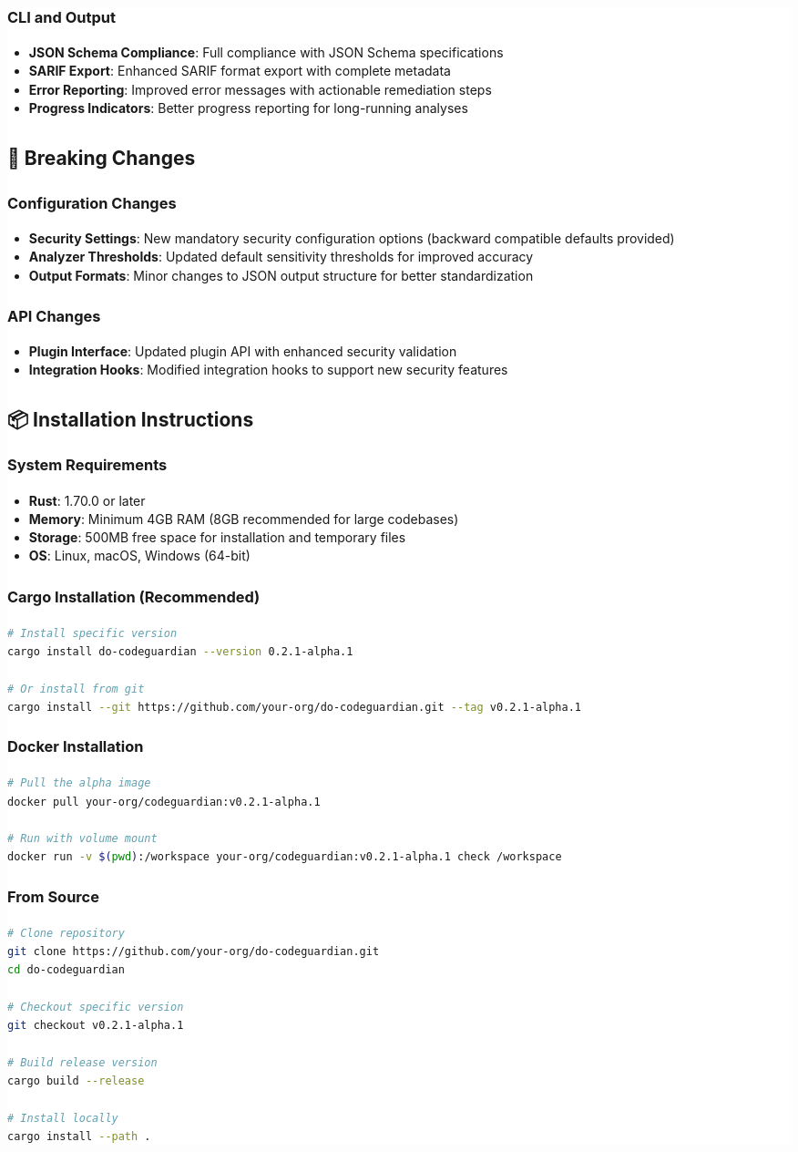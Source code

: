 ### CLI and Output
- **JSON Schema Compliance**: Full compliance with JSON Schema specifications
- **SARIF Export**: Enhanced SARIF format export with complete metadata
- **Error Reporting**: Improved error messages with actionable remediation steps
- **Progress Indicators**: Better progress reporting for long-running analyses

## 🔄 Breaking Changes

### Configuration Changes
- **Security Settings**: New mandatory security configuration options (backward compatible defaults provided)
- **Analyzer Thresholds**: Updated default sensitivity thresholds for improved accuracy
- **Output Formats**: Minor changes to JSON output structure for better standardization

### API Changes
- **Plugin Interface**: Updated plugin API with enhanced security validation
- **Integration Hooks**: Modified integration hooks to support new security features

## 📦 Installation Instructions

### System Requirements
- **Rust**: 1.70.0 or later
- **Memory**: Minimum 4GB RAM (8GB recommended for large codebases)
- **Storage**: 500MB free space for installation and temporary files
- **OS**: Linux, macOS, Windows (64-bit)

### Cargo Installation (Recommended)
```bash
# Install specific version
cargo install do-codeguardian --version 0.2.1-alpha.1

# Or install from git
cargo install --git https://github.com/your-org/do-codeguardian.git --tag v0.2.1-alpha.1
```

### Docker Installation
```bash
# Pull the alpha image
docker pull your-org/codeguardian:v0.2.1-alpha.1

# Run with volume mount
docker run -v $(pwd):/workspace your-org/codeguardian:v0.2.1-alpha.1 check /workspace
```

### From Source
```bash
# Clone repository
git clone https://github.com/your-org/do-codeguardian.git
cd do-codeguardian

# Checkout specific version
git checkout v0.2.1-alpha.1

# Build release version
cargo build --release

# Install locally
cargo install --path .
```
